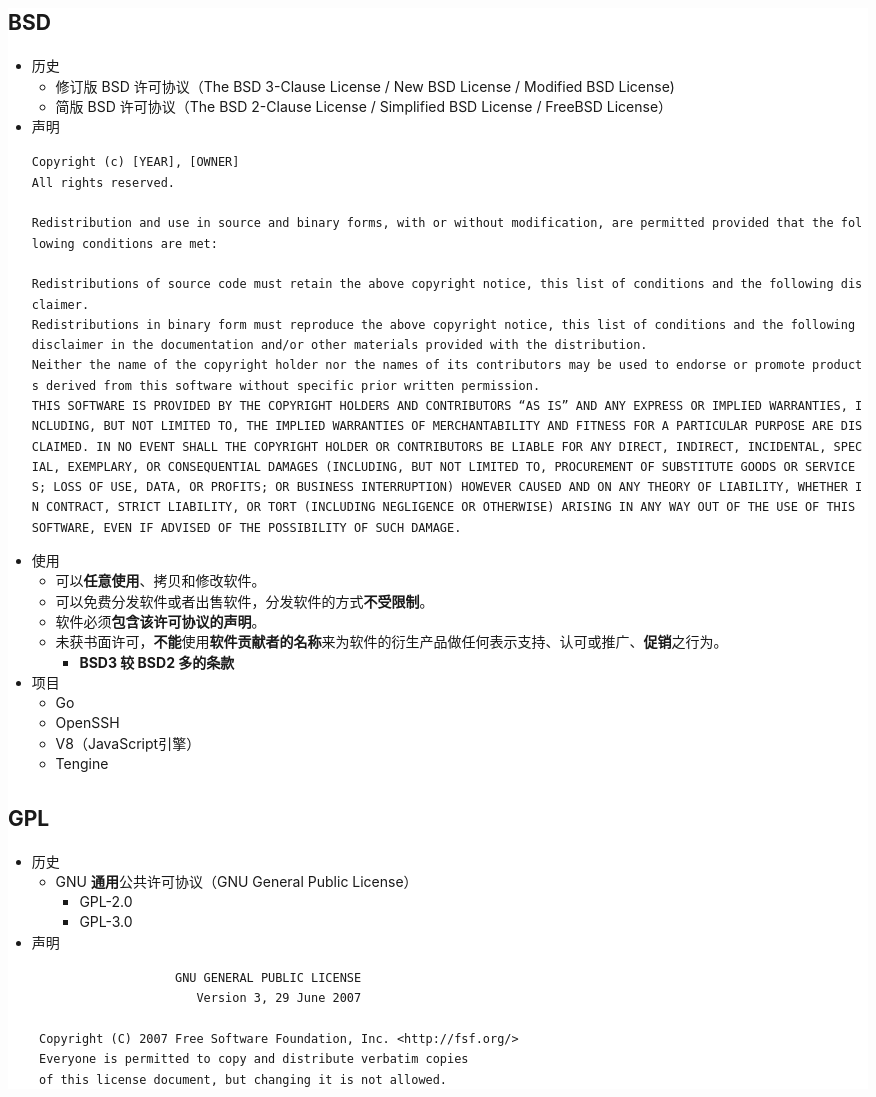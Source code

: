 ## BSD
- 历史
	- 修订版 BSD 许可协议（The BSD 3-Clause License / New BSD License / Modified BSD License)
	- 简版 BSD 许可协议（The BSD 2-Clause License / Simplified BSD License / FreeBSD License）
- 声明
	```
	Copyright (c) [YEAR], [OWNER]
	All rights reserved.

	Redistribution and use in source and binary forms, with or without modification, are permitted provided that the following conditions are met:

	Redistributions of source code must retain the above copyright notice, this list of conditions and the following disclaimer.
	Redistributions in binary form must reproduce the above copyright notice, this list of conditions and the following disclaimer in the documentation and/or other materials provided with the distribution.
	Neither the name of the copyright holder nor the names of its contributors may be used to endorse or promote products derived from this software without specific prior written permission.
	THIS SOFTWARE IS PROVIDED BY THE COPYRIGHT HOLDERS AND CONTRIBUTORS “AS IS” AND ANY EXPRESS OR IMPLIED WARRANTIES, INCLUDING, BUT NOT LIMITED TO, THE IMPLIED WARRANTIES OF MERCHANTABILITY AND FITNESS FOR A PARTICULAR PURPOSE ARE DISCLAIMED. IN NO EVENT SHALL THE COPYRIGHT HOLDER OR CONTRIBUTORS BE LIABLE FOR ANY DIRECT, INDIRECT, INCIDENTAL, SPECIAL, EXEMPLARY, OR CONSEQUENTIAL DAMAGES (INCLUDING, BUT NOT LIMITED TO, PROCUREMENT OF SUBSTITUTE GOODS OR SERVICES; LOSS OF USE, DATA, OR PROFITS; OR BUSINESS INTERRUPTION) HOWEVER CAUSED AND ON ANY THEORY OF LIABILITY, WHETHER IN CONTRACT, STRICT LIABILITY, OR TORT (INCLUDING NEGLIGENCE OR OTHERWISE) ARISING IN ANY WAY OUT OF THE USE OF THIS SOFTWARE, EVEN IF ADVISED OF THE POSSIBILITY OF SUCH DAMAGE.
	```
- 使用
	- 可以**任意使用**、拷贝和修改软件。
	- 可以免费分发软件或者出售软件，分发软件的方式**不受限制**。
	- 软件必须**包含该许可协议的声明**。
	- 未获书面许可，**不能**使用**软件贡献者的名称**来为软件的衍生产品做任何表示支持、认可或推广、**促销**之行为。
		- **BSD3 较 BSD2 多的条款**
- 项目
	- Go
	- OpenSSH
	- V8（JavaScript引擎）
	- Tengine

## GPL
- 历史
	-  GNU **通用**公共许可协议（GNU General Public License）
		- GPL-2.0
		- GPL-3.0
- 声明
	```
	                    GNU GENERAL PUBLIC LICENSE
	                       Version 3, 29 June 2007

	 Copyright (C) 2007 Free Software Foundation, Inc. <http://fsf.org/>
	 Everyone is permitted to copy and distribute verbatim copies
	 of this license document, but changing it is not allowed.
